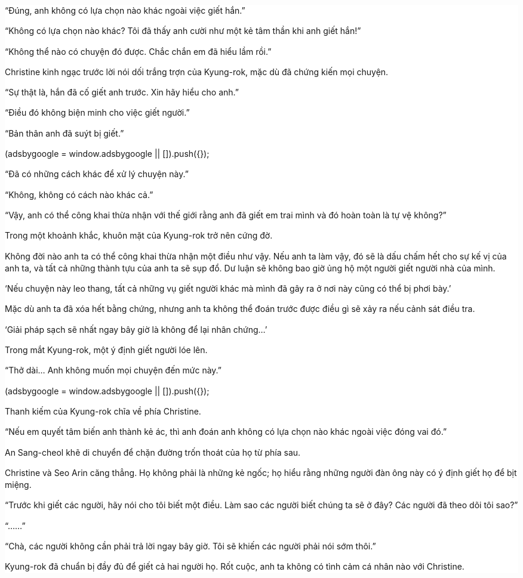 “Đúng, anh không có lựa chọn nào khác ngoài việc giết hắn.”

“Không có lựa chọn nào khác? Tôi đã thấy anh cười như một kẻ tâm thần khi anh giết hắn!”

“Không thể nào có chuyện đó được. Chắc chắn em đã hiểu lầm rồi.”

Christine kinh ngạc trước lời nói dối trắng trợn của Kyung-rok, mặc dù đã chứng kiến mọi chuyện.

“Sự thật là, hắn đã cố giết anh trước. Xin hãy hiểu cho anh.”

“Điều đó không biện minh cho việc giết người.”

“Bản thân anh đã suýt bị giết.”

(adsbygoogle = window.adsbygoogle || []).push({});

“Đã có những cách khác để xử lý chuyện này.”

“Không, không có cách nào khác cả.”

“Vậy, anh có thể công khai thừa nhận với thế giới rằng anh đã giết em trai mình và đó hoàn toàn là tự vệ không?”

Trong một khoảnh khắc, khuôn mặt của Kyung-rok trở nên cứng đờ.

Không đời nào anh ta có thể công khai thừa nhận một điều như vậy. Nếu anh ta làm vậy, đó sẽ là dấu chấm hết cho sự kế vị của anh ta, và tất cả những thành tựu của anh ta sẽ sụp đổ. Dư luận sẽ không bao giờ ủng hộ một người giết người nhà của mình.

‘Nếu chuyện này leo thang, tất cả những vụ giết người khác mà mình đã gây ra ở nơi này cũng có thể bị phơi bày.’

Mặc dù anh ta đã xóa hết bằng chứng, nhưng anh ta không thể đoán trước được điều gì sẽ xảy ra nếu cảnh sát điều tra.

‘Giải pháp sạch sẽ nhất ngay bây giờ là không để lại nhân chứng…’

Trong mắt Kyung-rok, một ý định giết người lóe lên.

“Thở dài… Anh không muốn mọi chuyện đến mức này.”

(adsbygoogle = window.adsbygoogle || []).push({});

Thanh kiếm của Kyung-rok chĩa về phía Christine.

“Nếu em quyết tâm biến anh thành kẻ ác, thì anh đoán anh không có lựa chọn nào khác ngoài việc đóng vai đó.”

An Sang-cheol khẽ di chuyển để chặn đường trốn thoát của họ từ phía sau.

Christine và Seo Arin căng thẳng. Họ không phải là những kẻ ngốc; họ hiểu rằng những người đàn ông này có ý định giết họ để bịt miệng.

“Trước khi giết các người, hãy nói cho tôi biết một điều. Làm sao các người biết chúng ta sẽ ở đây? Các người đã theo dõi tôi sao?”

“……”

“Chà, các người không cần phải trả lời ngay bây giờ. Tôi sẽ khiến các người phải nói sớm thôi.”

Kyung-rok đã chuẩn bị đầy đủ để giết cả hai người họ. Rốt cuộc, anh ta không có tình cảm cá nhân nào với Christine.
